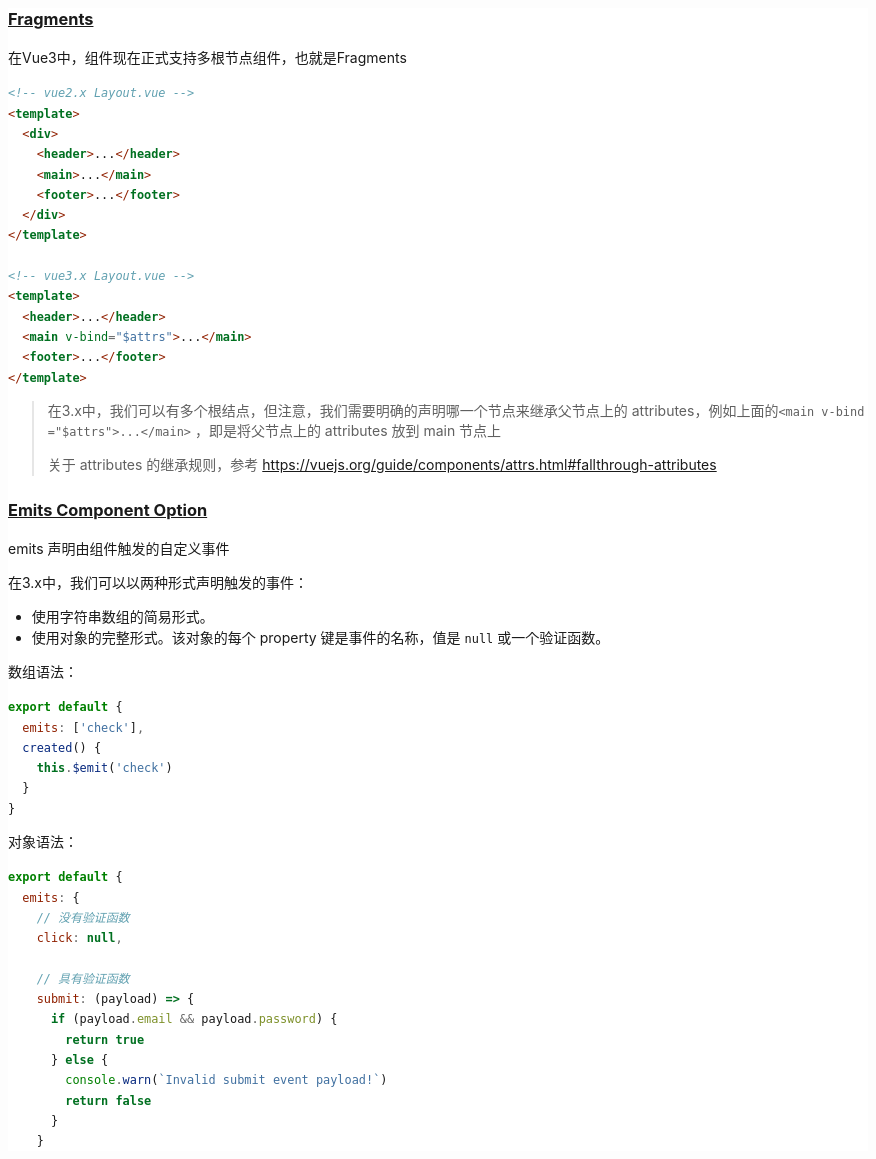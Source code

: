 ### [Fragments](https://v3-migration.vuejs.org/new/fragments.html)

在Vue3中，组件现在正式支持多根节点组件，也就是Fragments

```html
<!-- vue2.x Layout.vue -->
<template>
  <div>
    <header>...</header>
    <main>...</main>
    <footer>...</footer>
  </div>
</template>

<!-- vue3.x Layout.vue -->
<template>
  <header>...</header>
  <main v-bind="$attrs">...</main>
  <footer>...</footer>
</template>
```

> 在3.x中，我们可以有多个根结点，但注意，我们需要明确的声明哪一个节点来继承父节点上的 attributes，例如上面的`<main v-bind="$attrs">...</main>` ，即是将父节点上的 attributes 放到 main 节点上
>
> 关于 attributes 的继承规则，参考 https://vuejs.org/guide/components/attrs.html#fallthrough-attributes



### [Emits Component Option](https://vuejs.org/api/options-state.html#emits)

emits 声明由组件触发的自定义事件

在3.x中，我们可以以两种形式声明触发的事件：

- 使用字符串数组的简易形式。
- 使用对象的完整形式。该对象的每个 property 键是事件的名称，值是 `null` 或一个验证函数。



数组语法：

```js
export default {
  emits: ['check'],
  created() {
    this.$emit('check')
  }
}
```

对象语法：

```js
export default {
  emits: {
    // 没有验证函数
    click: null,

    // 具有验证函数
    submit: (payload) => {
      if (payload.email && payload.password) {
        return true
      } else {
        console.warn(`Invalid submit event payload!`)
        return false
      }
    }
```